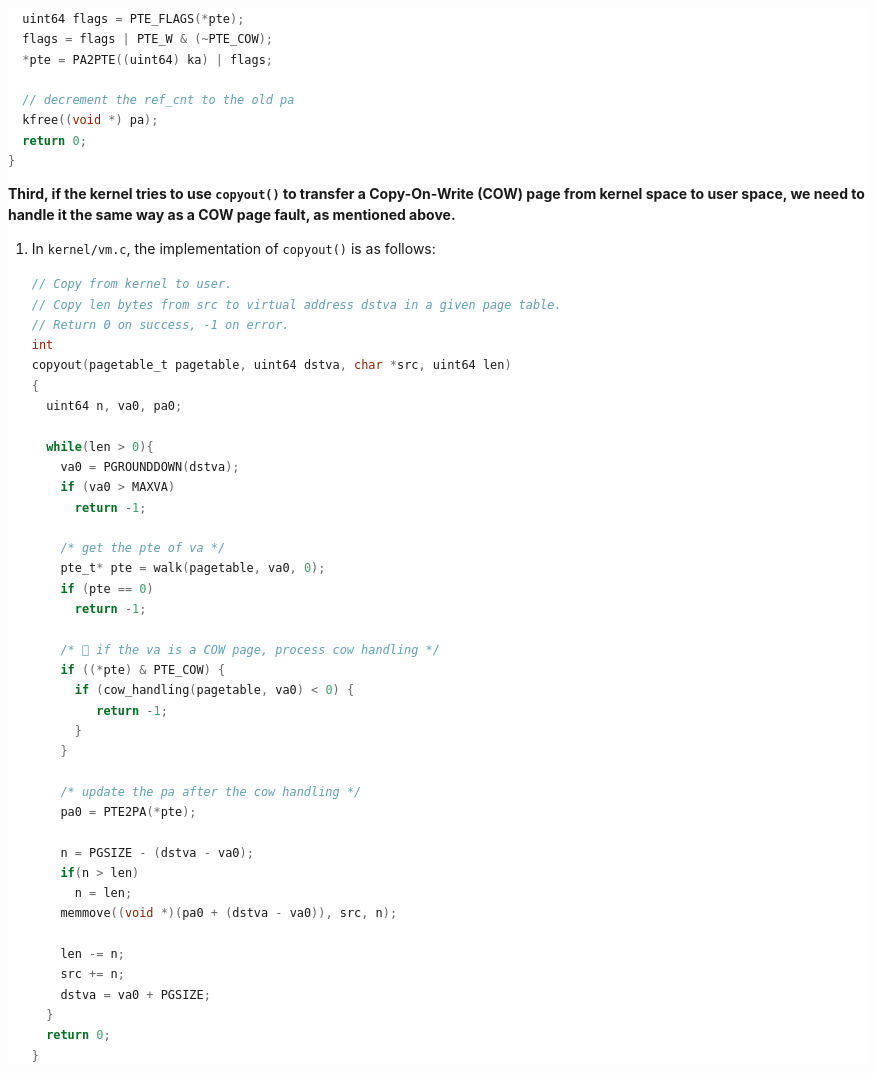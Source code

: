    ```c
     uint64 flags = PTE_FLAGS(*pte);
     flags = flags | PTE_W & (~PTE_COW);
     *pte = PA2PTE((uint64) ka) | flags;
     
     // decrement the ref_cnt to the old pa
     kfree((void *) pa);
     return 0;
   }
   ```

**Third, if the kernel tries to use `copyout()` to transfer a Copy-On-Write (COW) page from kernel space to user space, we need to handle it the same way as a COW page fault, as mentioned above.**

1. In `kernel/vm.c`, the implementation of `copyout()` is as follows:

   ```c
   // Copy from kernel to user.
   // Copy len bytes from src to virtual address dstva in a given page table.
   // Return 0 on success, -1 on error.
   int
   copyout(pagetable_t pagetable, uint64 dstva, char *src, uint64 len)
   {
     uint64 n, va0, pa0;
   
     while(len > 0){
       va0 = PGROUNDDOWN(dstva);
       if (va0 > MAXVA)
         return -1;
   
       /* get the pte of va */
       pte_t* pte = walk(pagetable, va0, 0);
       if (pte == 0)
         return -1;
   
       /* 🌟 if the va is a COW page, process cow handling */
       if ((*pte) & PTE_COW) {
         if (cow_handling(pagetable, va0) < 0) {
            return -1; 
         }
       }
   
       /* update the pa after the cow handling */
       pa0 = PTE2PA(*pte);
   
       n = PGSIZE - (dstva - va0);
       if(n > len)
         n = len;
       memmove((void *)(pa0 + (dstva - va0)), src, n);
   
       len -= n;
       src += n;
       dstva = va0 + PGSIZE;
     }
     return 0;
   }
   ```
